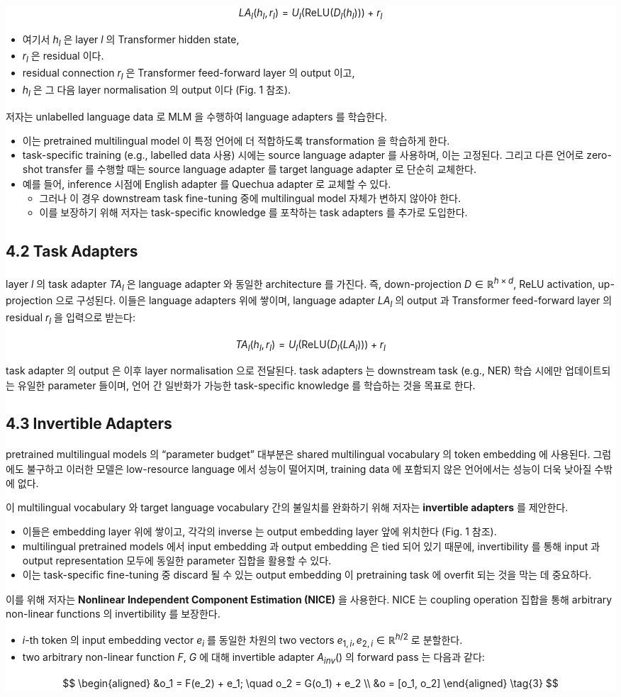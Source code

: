 $$
LA_l(h_l, r_l) = U_l(\text{ReLU}(D_l(h_l))) + r_l \tag{1}
$$

* 여기서 $h_l$ 은 layer $l$ 의 Transformer hidden state, 
* $r_l$ 은 residual 이다. 
* residual connection $r_l$ 은 Transformer feed-forward layer 의 output 이고, 
* $h_l$ 은 그 다음 layer normalisation 의 output 이다 (Fig. 1 참조).

저자는 unlabelled language data 로 MLM 을 수행하여 language adapters 를 학습한다. 

* 이는 pretrained multilingual model 이 특정 언어에 더 적합하도록 transformation 을 학습하게 한다. 
* task-specific training (e.g., labelled data 사용) 시에는 source language adapter 를 사용하며, 이는 고정된다. 그리고 다른 언어로 zero-shot transfer 를 수행할 때는 source language adapter 를 target language adapter 로 단순히 교체한다. 
* 예를 들어, inference 시점에 English adapter 를 Quechua adapter 로 교체할 수 있다. 
  * 그러나 이 경우 downstream task fine-tuning 중에 multilingual model 자체가 변하지 않아야 한다. 
  * 이를 보장하기 위해 저자는 task-specific knowledge 를 포착하는 task adapters 를 추가로 도입한다.

## 4.2 Task Adapters

layer $l$ 의 task adapter $TA_l$ 은 language adapter 와 동일한 architecture 를 가진다. 즉, down-projection $D \in \mathbb{R}^{h \times d}$, ReLU activation, up-projection 으로 구성된다. 이들은 language adapters 위에 쌓이며, language adapter $LA_l$ 의 output 과 Transformer feed-forward layer 의 residual $r_l$ 을 입력으로 받는다:

$$
TA_l(h_l, r_l) = U_l(\text{ReLU}(D_l(LA_l))) + r_l \tag{2}
$$

task adapter 의 output 은 이후 layer normalisation 으로 전달된다. task adapters 는 downstream task (e.g., NER) 학습 시에만 업데이트되는 유일한 parameter 들이며, 언어 간 일반화가 가능한 task-specific knowledge 를 학습하는 것을 목표로 한다.

## 4.3 Invertible Adapters

pretrained multilingual models 의 “parameter budget” 대부분은 shared multilingual vocabulary 의 token embedding 에 사용된다. 그럼에도 불구하고 이러한 모델은 low-resource language 에서 성능이 떨어지며, training data 에 포함되지 않은 언어에서는 성능이 더욱 낮아질 수밖에 없다.

이 multilingual vocabulary 와 target language vocabulary 간의 불일치를 완화하기 위해 저자는 **invertible adapters** 를 제안한다. 

* 이들은 embedding layer 위에 쌓이고, 각각의 inverse 는 output embedding layer 앞에 위치한다 (Fig. 1 참조). 
* multilingual pretrained models 에서 input embedding 과 output embedding 은 tied 되어 있기 때문에, invertibility 를 통해 input 과 output representation 모두에 동일한 parameter 집합을 활용할 수 있다. 
* 이는 task-specific fine-tuning 중 discard 될 수 있는 output embedding 이 pretraining task 에 overfit 되는 것을 막는 데 중요하다.

이를 위해 저자는 **Nonlinear Independent Component Estimation (NICE)** 을 사용한다. NICE 는 coupling operation 집합을 통해 arbitrary non-linear functions 의 invertibility 를 보장한다.

* $i$-th token 의 input embedding vector $e_i$ 를 동일한 차원의 two vectors $e_{1,i}, e_{2,i} \in \mathbb{R}^{h/2}$ 로 분할한다. 
* two arbitrary non-linear function $F$, $G$ 에 대해 invertible adapter $A_{inv}()$ 의 forward pass 는 다음과 같다:

$$
\begin{aligned}
    &o_1 = F(e_2) + e_1; \quad o_2 = G(o_1) + e_2 \\
    &o = [o_1, o_2]
\end{aligned} \tag{3}
$$
